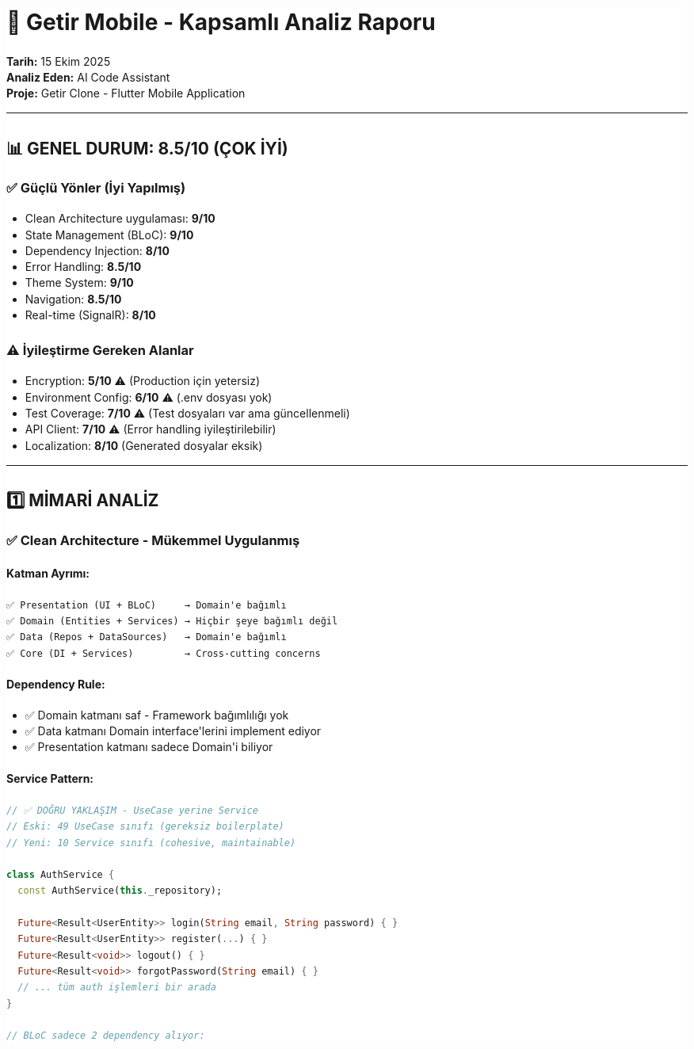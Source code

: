 # 📱 Getir Mobile - Kapsamlı Analiz Raporu
**Tarih:** 15 Ekim 2025  
**Analiz Eden:** AI Code Assistant  
**Proje:** Getir Clone - Flutter Mobile Application

---

## 📊 GENEL DURUM: 8.5/10 (ÇOK İYİ)

### ✅ **Güçlü Yönler (İyi Yapılmış)**
- Clean Architecture uygulaması: **9/10**
- State Management (BLoC): **9/10**
- Dependency Injection: **8/10**
- Error Handling: **8.5/10**
- Theme System: **9/10**
- Navigation: **8.5/10**
- Real-time (SignalR): **8/10**

### ⚠️ **İyileştirme Gereken Alanlar**
- Encryption: **5/10** ⚠️ (Production için yetersiz)
- Environment Config: **6/10** ⚠️ (.env dosyası yok)
- Test Coverage: **7/10** ⚠️ (Test dosyaları var ama güncellenmeli)
- API Client: **7/10** ⚠️ (Error handling iyileştirilebilir)
- Localization: **8/10** (Generated dosyalar eksik)

---

## 1️⃣ **MİMARİ ANALİZ**

### ✅ **Clean Architecture - Mükemmel Uygulanmış**

#### **Katman Ayrımı:**
```
✅ Presentation (UI + BLoC)     → Domain'e bağımlı
✅ Domain (Entities + Services) → Hiçbir şeye bağımlı değil
✅ Data (Repos + DataSources)   → Domain'e bağımlı
✅ Core (DI + Services)         → Cross-cutting concerns
```

#### **Dependency Rule:**
- ✅ Domain katmanı saf - Framework bağımlılığı yok
- ✅ Data katmanı Domain interface'lerini implement ediyor
- ✅ Presentation katmanı sadece Domain'i biliyor

#### **Service Pattern:**
```dart
// ✅ DOĞRU YAKLAŞIM - UseCase yerine Service
// Eski: 49 UseCase sınıfı (gereksiz boilerplate)
// Yeni: 10 Service sınıfı (cohesive, maintainable)

class AuthService {
  const AuthService(this._repository);
  
  Future<Result<UserEntity>> login(String email, String password) { }
  Future<Result<UserEntity>> register(...) { }
  Future<Result<void>> logout() { }
  Future<Result<void>> forgotPassword(String email) { }
  // ... tüm auth işlemleri bir arada
}

// BLoC sadece 2 dependency alıyor:
```